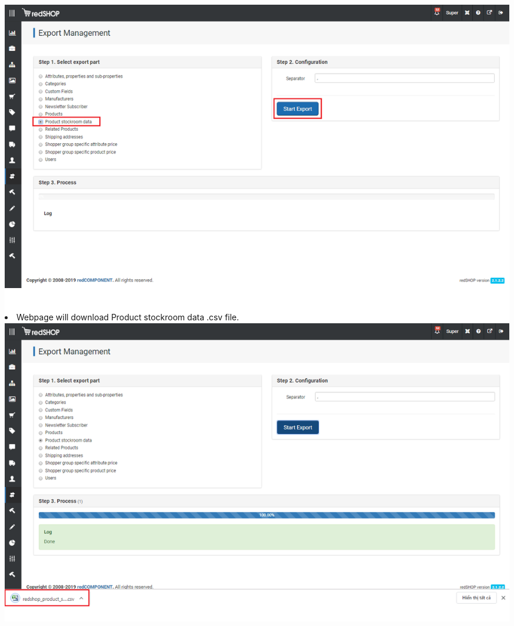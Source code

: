 <img src="./manual/en-US/chapters/import-export/img/img138.png" class="example"/><br><br>

<li>Webpage will download Product stockroom data .csv file.
<img src="./manual/en-US/chapters/import-export/img/img139.png" class="example"/><br><br>
